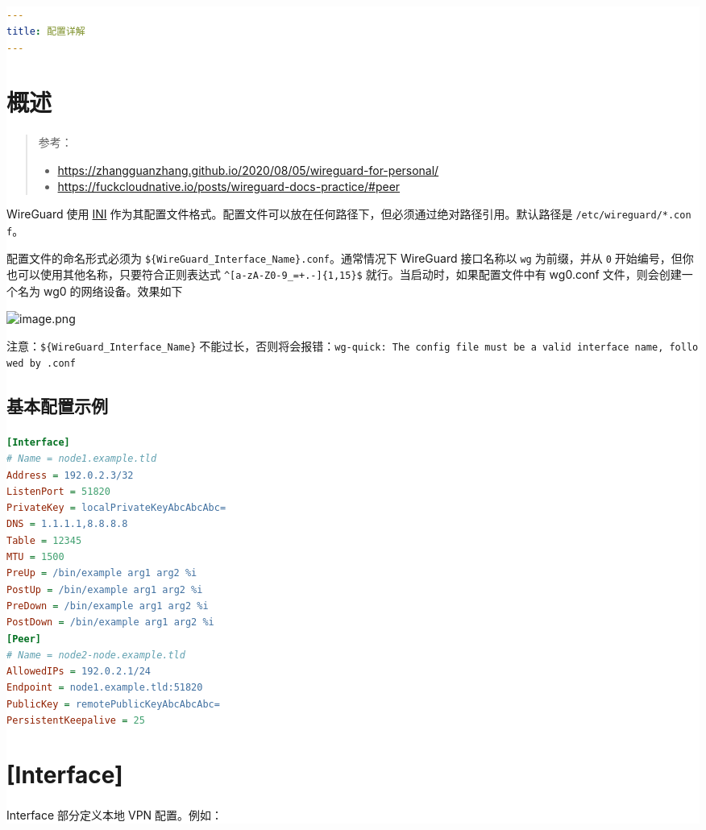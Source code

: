 ```yaml
---
title: 配置详解
---
```


# 概述

> 参考：
> 
> - <https://zhangguanzhang.github.io/2020/08/05/wireguard-for-personal/>
> - <https://fuckcloudnative.io/posts/wireguard-docs-practice/#peer>

WireGuard 使用 [INI](/docs/2.编程/无法分类的语言/INI.md) 作为其配置文件格式。配置文件可以放在任何路径下，但必须通过绝对路径引用。默认路径是 `/etc/wireguard/*.conf`。

配置文件的命名形式必须为 `${WireGuard_Interface_Name}.conf`。通常情况下 WireGuard 接口名称以 `wg` 为前缀，并从 `0` 开始编号，但你也可以使用其他名称，只要符合正则表达式 `^[a-zA-Z0-9_=+.-]{1,15}$` 就行。当启动时，如果配置文件中有 wg0.conf 文件，则会创建一个名为 wg0 的网络设备。效果如下

![image.png](https://notes-learning.oss-cn-beijing.aliyuncs.com/opfrn4/1630110240584-d9fccfed-8434-4ed6-a7b7-d42796fed26c.png)

注意：`${WireGuard_Interface_Name}` 不能过长，否则将会报错：`wg-quick: The config file must be a valid interface name, followed by .conf`

## 基本配置示例

```ini
[Interface]
# Name = node1.example.tld
Address = 192.0.2.3/32
ListenPort = 51820
PrivateKey = localPrivateKeyAbcAbcAbc=
DNS = 1.1.1.1,8.8.8.8
Table = 12345
MTU = 1500
PreUp = /bin/example arg1 arg2 %i
PostUp = /bin/example arg1 arg2 %i
PreDown = /bin/example arg1 arg2 %i
PostDown = /bin/example arg1 arg2 %i
[Peer]
# Name = node2-node.example.tld
AllowedIPs = 192.0.2.1/24
Endpoint = node1.example.tld:51820
PublicKey = remotePublicKeyAbcAbcAbc=
PersistentKeepalive = 25
```

# \[Interface]

Interface 部分定义本地 VPN 配置。例如：
